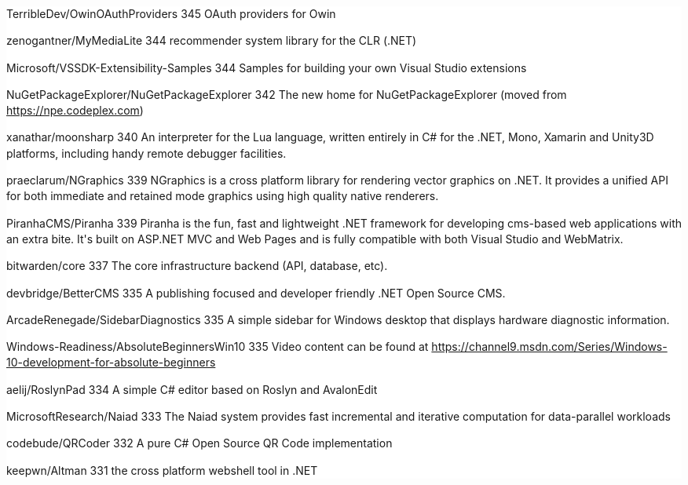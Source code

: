 
TerribleDev/OwinOAuthProviders             345
OAuth providers for Owin


zenogantner/MyMediaLite                    344
recommender system library for the CLR (.NET)


Microsoft/VSSDK-Extensibility-Samples      344
Samples for building your own Visual Studio extensions


NuGetPackageExplorer/NuGetPackageExplorer  342
The new home for NuGetPackageExplorer (moved from https://npe.codeplex.com)


xanathar/moonsharp                         340
An interpreter for the Lua language, written entirely in C# for the .NET, Mono, Xamarin and Unity3D platforms, including handy remote debugger facilities.


praeclarum/NGraphics                       339
NGraphics is a cross platform library for rendering vector graphics on .NET. It provides a unified API for both immediate and retained mode graphics using high quality native renderers.


PiranhaCMS/Piranha                         339
Piranha is the fun, fast and lightweight .NET framework for developing cms-based web applications with an extra bite. It's built on ASP.NET MVC and Web Pages and is fully compatible with both Visual Studio and WebMatrix.


bitwarden/core                             337
The core infrastructure backend (API, database, etc).


devbridge/BetterCMS                        335
A publishing focused and developer friendly .NET Open Source CMS.


ArcadeRenegade/SidebarDiagnostics          335
A simple sidebar for Windows desktop that displays hardware diagnostic information.


Windows-Readiness/AbsoluteBeginnersWin10   335
Video content can be found at https://channel9.msdn.com/Series/Windows-10-development-for-absolute-beginners


aelij/RoslynPad                            334
A simple C# editor based on Roslyn and AvalonEdit


MicrosoftResearch/Naiad                    333
The Naiad system provides fast incremental and iterative computation for data-parallel workloads


codebude/QRCoder                           332
A pure C# Open Source QR Code implementation


keepwn/Altman                              331
the cross platform webshell tool in .NET
